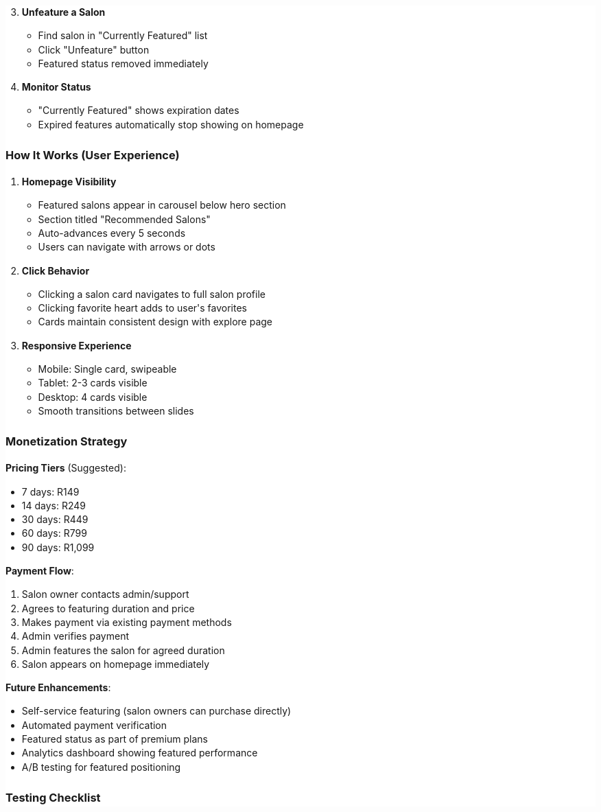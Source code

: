3. **Unfeature a Salon**
   - Find salon in "Currently Featured" list
   - Click "Unfeature" button
   - Featured status removed immediately

4. **Monitor Status**
   - "Currently Featured" shows expiration dates
   - Expired features automatically stop showing on homepage

### How It Works (User Experience)

1. **Homepage Visibility**
   - Featured salons appear in carousel below hero section
   - Section titled "Recommended Salons"
   - Auto-advances every 5 seconds
   - Users can navigate with arrows or dots

2. **Click Behavior**
   - Clicking a salon card navigates to full salon profile
   - Clicking favorite heart adds to user's favorites
   - Cards maintain consistent design with explore page

3. **Responsive Experience**
   - Mobile: Single card, swipeable
   - Tablet: 2-3 cards visible
   - Desktop: 4 cards visible
   - Smooth transitions between slides

### Monetization Strategy

**Pricing Tiers** (Suggested):
- 7 days: R149
- 14 days: R249
- 30 days: R449
- 60 days: R799
- 90 days: R1,099

**Payment Flow**:
1. Salon owner contacts admin/support
2. Agrees to featuring duration and price
3. Makes payment via existing payment methods
4. Admin verifies payment
5. Admin features the salon for agreed duration
6. Salon appears on homepage immediately

**Future Enhancements**:
- Self-service featuring (salon owners can purchase directly)
- Automated payment verification
- Featured status as part of premium plans
- Analytics dashboard showing featured performance
- A/B testing for featured positioning

### Testing Checklist
